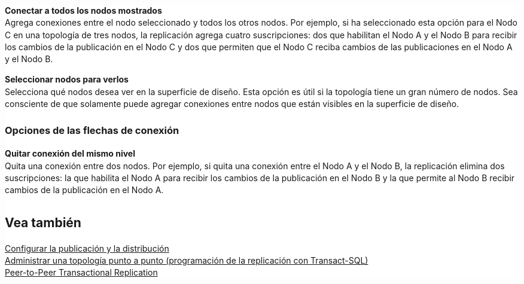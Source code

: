  **Conectar a todos los nodos mostrados**  
 Agrega conexiones entre el nodo seleccionado y todos los otros nodos. Por ejemplo, si ha seleccionado esta opción para el Nodo C en una topología de tres nodos, la replicación agrega cuatro suscripciones: dos que habilitan el Nodo A y el Nodo B para recibir los cambios de la publicación en el Nodo C y dos que permiten que el Nodo C reciba cambios de las publicaciones en el Nodo A y el Nodo B.  
  
 **Seleccionar nodos para verlos**  
 Selecciona qué nodos desea ver en la superficie de diseño. Esta opción es útil si la topología tiene un gran número de nodos. Sea consciente de que solamente puede agregar conexiones entre nodos que están visibles en la superficie de diseño.  
  
### <a name="options-for-the-connection-arrows"></a>Opciones de las flechas de conexión  
 **Quitar conexión del mismo nivel**  
 Quita una conexión entre dos nodos. Por ejemplo, si quita una conexión entre el Nodo A y el Nodo B, la replicación elimina dos suscripciones: la que habilita el Nodo A para recibir los cambios de la publicación en el Nodo B y la que permite al Nodo B recibir cambios de la publicación en el Nodo A.  
  
## <a name="see-also"></a>Vea también  
 [Configurar la publicación y la distribución](configure-publishing-and-distribution.md)   
 [Administrar una topología punto a punto &#40;programación de la replicación con Transact-SQL&#41;](administration/administer-a-peer-to-peer-topology-replication-transact-sql-programming.md)   
 [Peer-to-Peer Transactional Replication](transactional/peer-to-peer-transactional-replication.md)  
  
  
